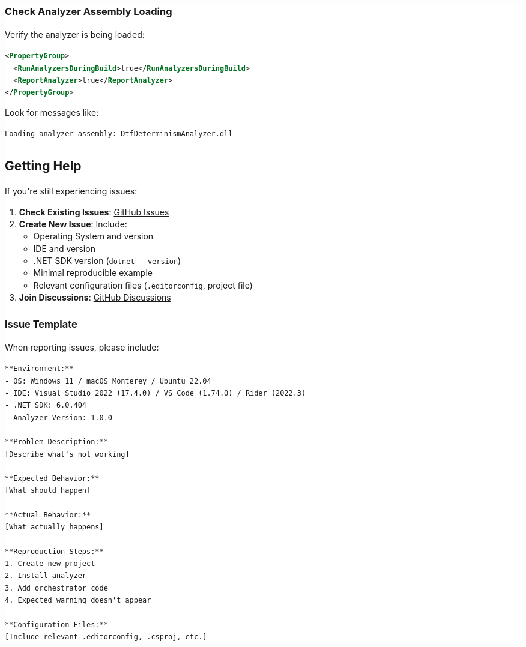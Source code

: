 ### Check Analyzer Assembly Loading

Verify the analyzer is being loaded:

```xml
<PropertyGroup>
  <RunAnalyzersDuringBuild>true</RunAnalyzersDuringBuild>
  <ReportAnalyzer>true</ReportAnalyzer>
</PropertyGroup>
```

Look for messages like:
```
Loading analyzer assembly: DtfDeterminismAnalyzer.dll
```

## Getting Help

If you're still experiencing issues:

1. **Check Existing Issues**: [GitHub Issues](https://github.com/kokosda/dtf-determinism-analyzer/issues)
2. **Create New Issue**: Include:
   - Operating System and version
   - IDE and version
   - .NET SDK version (`dotnet --version`)
   - Minimal reproducible example
   - Relevant configuration files (`.editorconfig`, project file)
3. **Join Discussions**: [GitHub Discussions](https://github.com/kokosda/dtf-determinism-analyzer/discussions)

### Issue Template

When reporting issues, please include:

```
**Environment:**
- OS: Windows 11 / macOS Monterey / Ubuntu 22.04
- IDE: Visual Studio 2022 (17.4.0) / VS Code (1.74.0) / Rider (2022.3)
- .NET SDK: 6.0.404
- Analyzer Version: 1.0.0

**Problem Description:**
[Describe what's not working]

**Expected Behavior:**
[What should happen]

**Actual Behavior:**
[What actually happens]

**Reproduction Steps:**
1. Create new project
2. Install analyzer
3. Add orchestrator code
4. Expected warning doesn't appear

**Configuration Files:**
[Include relevant .editorconfig, .csproj, etc.]
```